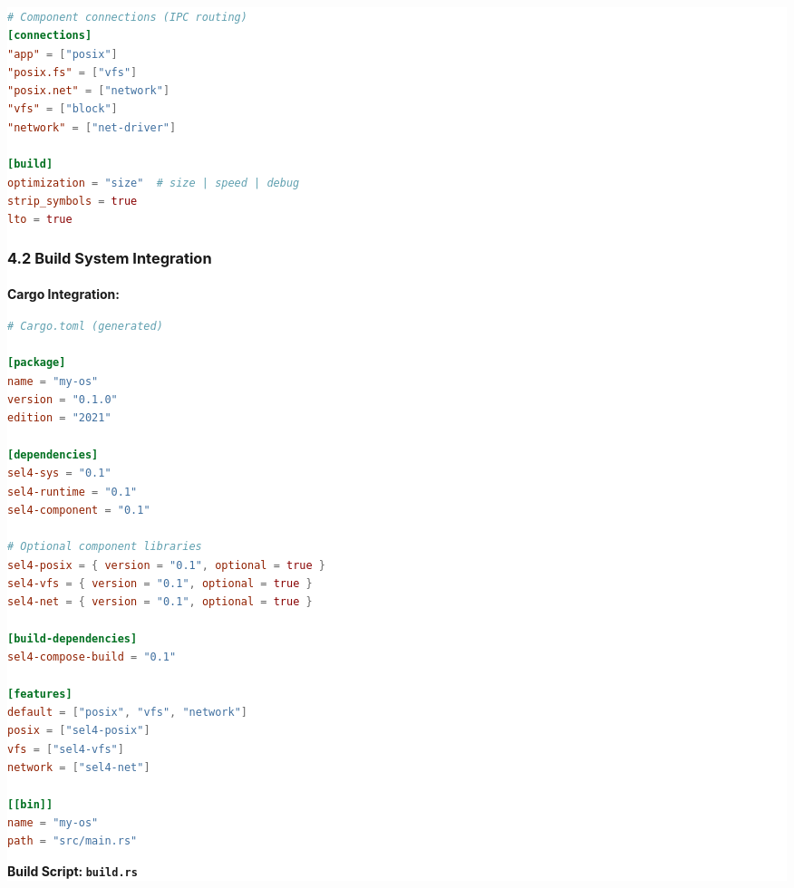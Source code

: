 ```toml
# Component connections (IPC routing)
[connections]
"app" = ["posix"]
"posix.fs" = ["vfs"]
"posix.net" = ["network"]
"vfs" = ["block"]
"network" = ["net-driver"]

[build]
optimization = "size"  # size | speed | debug
strip_symbols = true
lto = true
```

### 4.2 Build System Integration

**Cargo Integration:**

```toml
# Cargo.toml (generated)

[package]
name = "my-os"
version = "0.1.0"
edition = "2021"

[dependencies]
sel4-sys = "0.1"
sel4-runtime = "0.1"
sel4-component = "0.1"

# Optional component libraries
sel4-posix = { version = "0.1", optional = true }
sel4-vfs = { version = "0.1", optional = true }
sel4-net = { version = "0.1", optional = true }

[build-dependencies]
sel4-compose-build = "0.1"

[features]
default = ["posix", "vfs", "network"]
posix = ["sel4-posix"]
vfs = ["sel4-vfs"]
network = ["sel4-net"]

[[bin]]
name = "my-os"
path = "src/main.rs"
```

**Build Script: `build.rs`**

